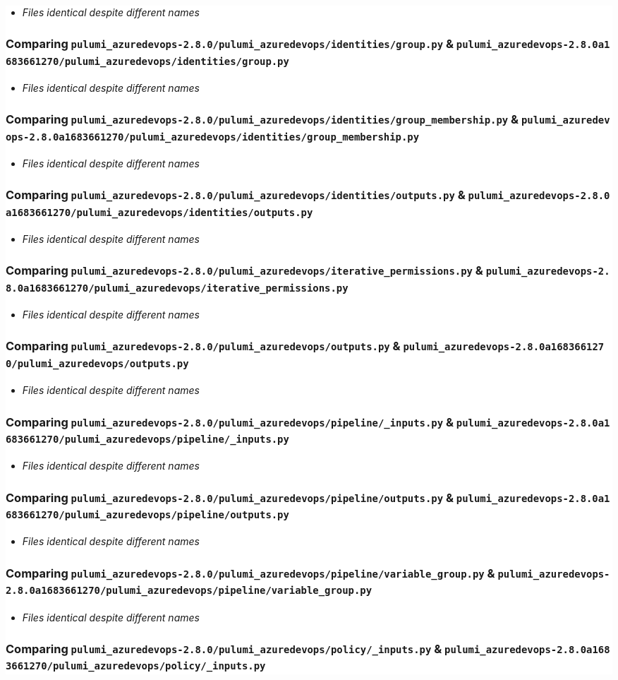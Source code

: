  * *Files identical despite different names*

### Comparing `pulumi_azuredevops-2.8.0/pulumi_azuredevops/identities/group.py` & `pulumi_azuredevops-2.8.0a1683661270/pulumi_azuredevops/identities/group.py`

 * *Files identical despite different names*

### Comparing `pulumi_azuredevops-2.8.0/pulumi_azuredevops/identities/group_membership.py` & `pulumi_azuredevops-2.8.0a1683661270/pulumi_azuredevops/identities/group_membership.py`

 * *Files identical despite different names*

### Comparing `pulumi_azuredevops-2.8.0/pulumi_azuredevops/identities/outputs.py` & `pulumi_azuredevops-2.8.0a1683661270/pulumi_azuredevops/identities/outputs.py`

 * *Files identical despite different names*

### Comparing `pulumi_azuredevops-2.8.0/pulumi_azuredevops/iterative_permissions.py` & `pulumi_azuredevops-2.8.0a1683661270/pulumi_azuredevops/iterative_permissions.py`

 * *Files identical despite different names*

### Comparing `pulumi_azuredevops-2.8.0/pulumi_azuredevops/outputs.py` & `pulumi_azuredevops-2.8.0a1683661270/pulumi_azuredevops/outputs.py`

 * *Files identical despite different names*

### Comparing `pulumi_azuredevops-2.8.0/pulumi_azuredevops/pipeline/_inputs.py` & `pulumi_azuredevops-2.8.0a1683661270/pulumi_azuredevops/pipeline/_inputs.py`

 * *Files identical despite different names*

### Comparing `pulumi_azuredevops-2.8.0/pulumi_azuredevops/pipeline/outputs.py` & `pulumi_azuredevops-2.8.0a1683661270/pulumi_azuredevops/pipeline/outputs.py`

 * *Files identical despite different names*

### Comparing `pulumi_azuredevops-2.8.0/pulumi_azuredevops/pipeline/variable_group.py` & `pulumi_azuredevops-2.8.0a1683661270/pulumi_azuredevops/pipeline/variable_group.py`

 * *Files identical despite different names*

### Comparing `pulumi_azuredevops-2.8.0/pulumi_azuredevops/policy/_inputs.py` & `pulumi_azuredevops-2.8.0a1683661270/pulumi_azuredevops/policy/_inputs.py`
